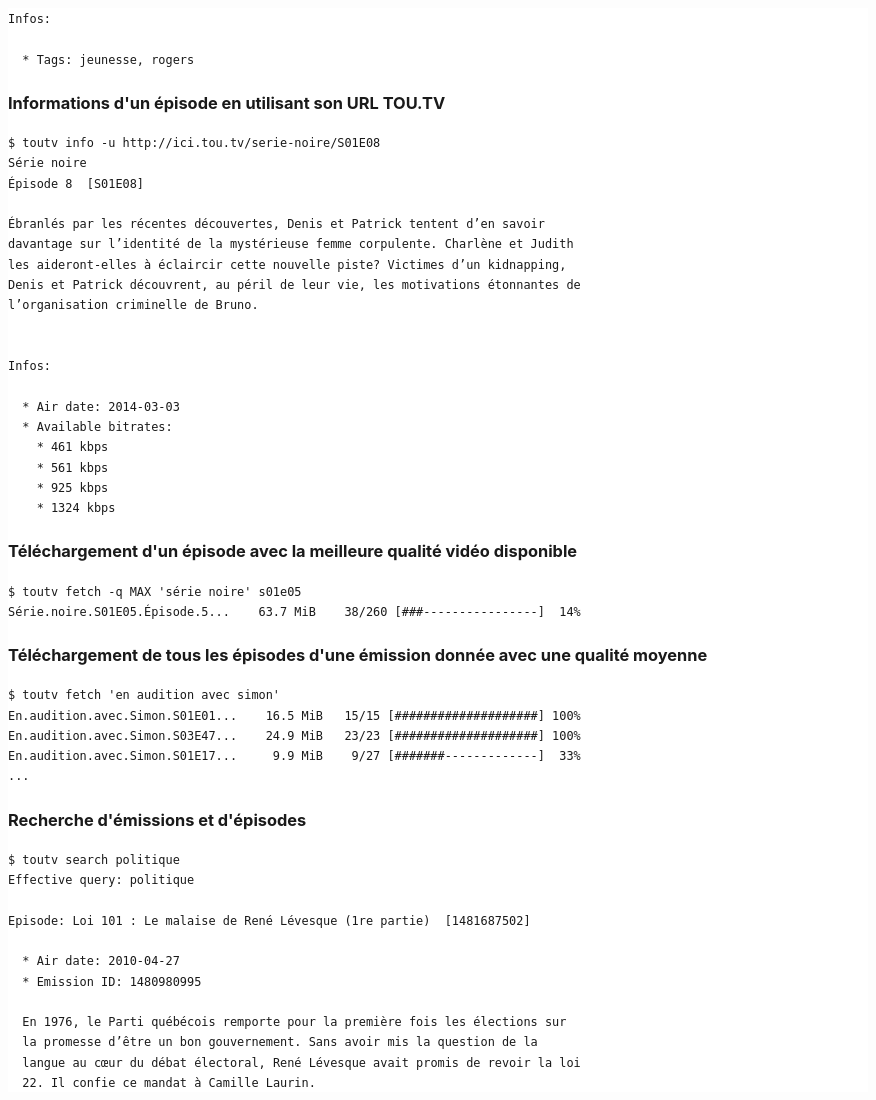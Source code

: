 
    Infos:

      * Tags: jeunesse, rogers


### Informations d'un épisode en utilisant son URL TOU.TV

    $ toutv info -u http://ici.tou.tv/serie-noire/S01E08
    Série noire
    Épisode 8  [S01E08]

    Ébranlés par les récentes découvertes, Denis et Patrick tentent d’en savoir
    davantage sur l’identité de la mystérieuse femme corpulente. Charlène et Judith
    les aideront-elles à éclaircir cette nouvelle piste? Victimes d’un kidnapping,
    Denis et Patrick découvrent, au péril de leur vie, les motivations étonnantes de
    l’organisation criminelle de Bruno.


    Infos:

      * Air date: 2014-03-03
      * Available bitrates:
        * 461 kbps
        * 561 kbps
        * 925 kbps
        * 1324 kbps


### Téléchargement d'un épisode avec la meilleure qualité vidéo disponible

    $ toutv fetch -q MAX 'série noire' s01e05
    Série.noire.S01E05.Épisode.5...    63.7 MiB    38/260 [###----------------]  14%


### Téléchargement de tous les épisodes d'une émission donnée avec une qualité moyenne

    $ toutv fetch 'en audition avec simon'
    En.audition.avec.Simon.S01E01...    16.5 MiB   15/15 [####################] 100%
    En.audition.avec.Simon.S03E47...    24.9 MiB   23/23 [####################] 100%
    En.audition.avec.Simon.S01E17...     9.9 MiB    9/27 [#######-------------]  33%
    ...


### Recherche d'émissions et d'épisodes

    $ toutv search politique
    Effective query: politique

    Episode: Loi 101 : Le malaise de René Lévesque (1re partie)  [1481687502]

      * Air date: 2010-04-27
      * Emission ID: 1480980995

      En 1976, le Parti québécois remporte pour la première fois les élections sur
      la promesse d’être un bon gouvernement. Sans avoir mis la question de la
      langue au cœur du débat électoral, René Lévesque avait promis de revoir la loi
      22. Il confie ce mandat à Camille Laurin.
